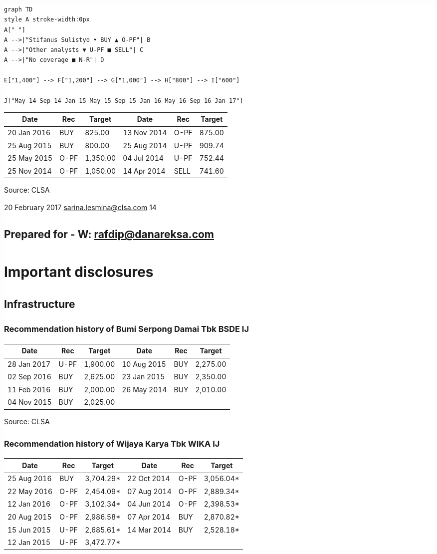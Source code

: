 ```mermaid
graph TD
style A stroke-width:0px
A[" "]
A -->|"Stifanus Sulistyo • BUY ▲ O-PF"| B
A -->|"Other analysts ▼ U-PF ■ SELL"| C
A -->|"No coverage ■ N-R"| D

E["1,400"] --> F["1,200"] --> G["1,000"] --> H["800"] --> I["600"]

J["May 14 Sep 14 Jan 15 May 15 Sep 15 Jan 16 May 16 Sep 16 Jan 17"]
```

| Date        | Rec  | Target   | Date        | Rec  | Target |
| ----------- | ---- | -------- | ----------- | ---- | ------ |
| 20 Jan 2016 | BUY  | 825.00   | 13 Nov 2014 | O-PF | 875.00 |
| 25 Aug 2015 | BUY  | 800.00   | 25 Aug 2014 | U-PF | 909.74 |
| 25 May 2015 | O-PF | 1,350.00 | 04 Jul 2014 | U-PF | 752.44 |
| 25 Nov 2014 | O-PF | 1,050.00 | 14 Apr 2014 | SELL | 741.60 |

Source: CLSA

20 February 2017                sarina.lesmina@clsa.com                                                       14

Prepared for - W: rafdip@danareksa.com
---
# Important disclosures

## Infrastructure

### Recommendation history of Bumi Serpong Damai Tbk BSDE IJ

| Date        | Rec  | Target   | Date        | Rec | Target   |
| ----------- | ---- | -------- | ----------- | --- | -------- |
| 28 Jan 2017 | U-PF | 1,900.00 | 10 Aug 2015 | BUY | 2,275.00 |
| 02 Sep 2016 | BUY  | 2,625.00 | 23 Jan 2015 | BUY | 2,350.00 |
| 11 Feb 2016 | BUY  | 2,000.00 | 26 May 2014 | BUY | 2,010.00 |
| 04 Nov 2015 | BUY  | 2,025.00 |             |     |          |

Source: CLSA

### Recommendation history of Wijaya Karya Tbk WIKA IJ

| Date        | Rec  | Target     | Date        | Rec  | Target     |
| ----------- | ---- | ---------- | ----------- | ---- | ---------- |
| 25 Aug 2016 | BUY  | 3,704.29\* | 22 Oct 2014 | O-PF | 3,056.04\* |
| 22 May 2016 | O-PF | 2,454.09\* | 07 Aug 2014 | O-PF | 2,889.34\* |
| 12 Jan 2016 | O-PF | 3,102.34\* | 04 Jun 2014 | O-PF | 2,398.53\* |
| 20 Aug 2015 | O-PF | 2,986.58\* | 07 Apr 2014 | BUY  | 2,870.82\* |
| 15 Jun 2015 | U-PF | 2,685.61\* | 14 Mar 2014 | BUY  | 2,528.18\* |
| 12 Jan 2015 | U-PF | 3,472.77\* |             |      |            |
